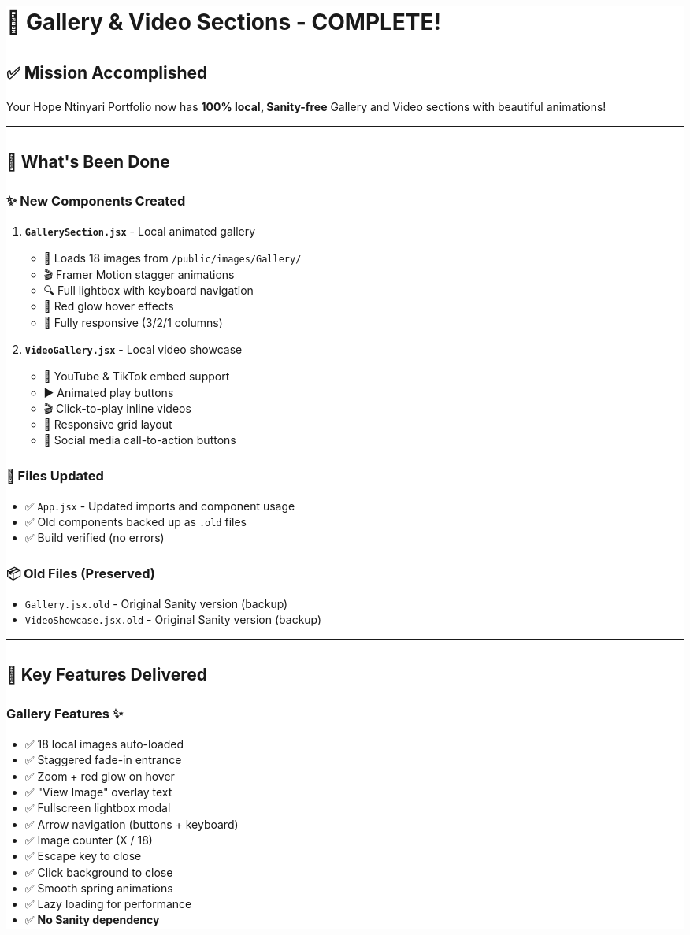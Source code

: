 # 🎉 Gallery & Video Sections - COMPLETE! 

## ✅ Mission Accomplished

Your Hope Ntinyari Portfolio now has **100% local, Sanity-free** Gallery and Video sections with beautiful animations!

---

## 🚀 What's Been Done

### ✨ New Components Created

1. **`GallerySection.jsx`** - Local animated gallery
   - 📁 Loads 18 images from `/public/images/Gallery/`
   - 🎬 Framer Motion stagger animations
   - 🔍 Full lightbox with keyboard navigation
   - 🎨 Red glow hover effects
   - 📱 Fully responsive (3/2/1 columns)

2. **`VideoGallery.jsx`** - Local video showcase
   - 🎥 YouTube & TikTok embed support
   - ▶️ Animated play buttons
   - 🎬 Click-to-play inline videos
   - 📱 Responsive grid layout
   - 🔗 Social media call-to-action buttons

### 🔄 Files Updated

- ✅ `App.jsx` - Updated imports and component usage
- ✅ Old components backed up as `.old` files
- ✅ Build verified (no errors)

### 📦 Old Files (Preserved)

- `Gallery.jsx.old` - Original Sanity version (backup)
- `VideoShowcase.jsx.old` - Original Sanity version (backup)

---

## 🎯 Key Features Delivered

### Gallery Features ✨
- ✅ 18 local images auto-loaded
- ✅ Staggered fade-in entrance
- ✅ Zoom + red glow on hover
- ✅ "View Image" overlay text
- ✅ Fullscreen lightbox modal
- ✅ Arrow navigation (buttons + keyboard)
- ✅ Image counter (X / 18)
- ✅ Escape key to close
- ✅ Click background to close
- ✅ Smooth spring animations
- ✅ Lazy loading for performance
- ✅ **No Sanity dependency**
